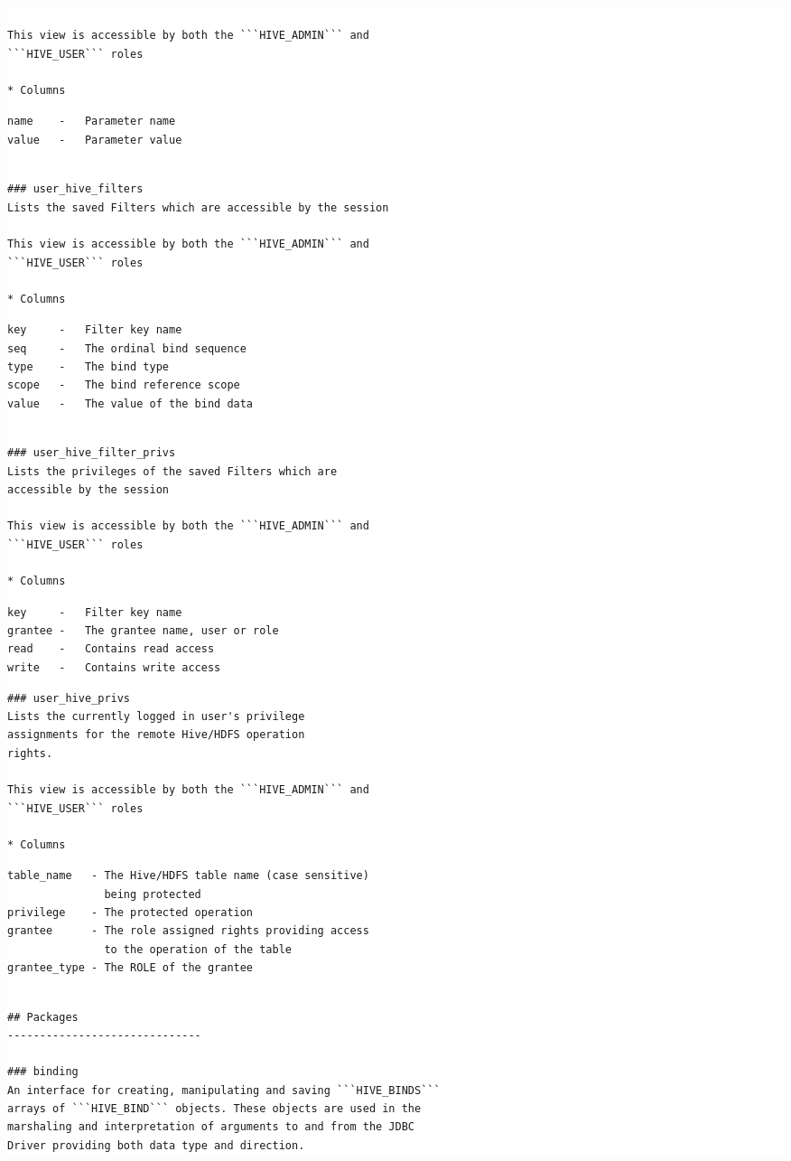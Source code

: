 ```

This view is accessible by both the ```HIVE_ADMIN``` and
```HIVE_USER``` roles

* Columns
```
    name    -   Parameter name
    value   -   Parameter value
```

### user_hive_filters
Lists the saved Filters which are accessible by the session

This view is accessible by both the ```HIVE_ADMIN``` and
```HIVE_USER``` roles

* Columns
```
    key     -   Filter key name
    seq     -   The ordinal bind sequence
    type	-   The bind type
    scope	-   The bind reference scope
    value	-   The value of the bind data
```

### user_hive_filter_privs
Lists the privileges of the saved Filters which are
accessible by the session

This view is accessible by both the ```HIVE_ADMIN``` and
```HIVE_USER``` roles

* Columns
```
    key     -   Filter key name
    grantee -   The grantee name, user or role
    read    -   Contains read access
    write   -   Contains write access
```
### user_hive_privs
Lists the currently logged in user's privilege 
assignments for the remote Hive/HDFS operation 
rights.

This view is accessible by both the ```HIVE_ADMIN``` and
```HIVE_USER``` roles

* Columns
```
    table_name   - The Hive/HDFS table name (case sensitive)
                   being protected
    privilege    - The protected operation 
    grantee      - The role assigned rights providing access
                   to the operation of the table
    grantee_type - The ROLE of the grantee
```

## Packages
------------------------------

### binding
An interface for creating, manipulating and saving ```HIVE_BINDS```
arrays of ```HIVE_BIND``` objects. These objects are used in the 
marshaling and interpretation of arguments to and from the JDBC
Driver providing both data type and direction.
```